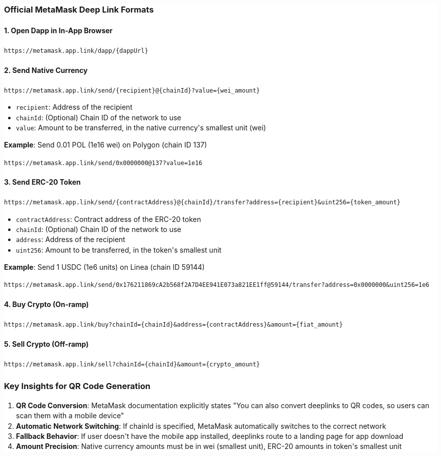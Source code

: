 ### Official MetaMask Deep Link Formats

#### 1. Open Dapp in In-App Browser
```
https://metamask.app.link/dapp/{dappUrl}
```

#### 2. Send Native Currency
```
https://metamask.app.link/send/{recipient}@{chainId}?value={wei_amount}
```
- `recipient`: Address of the recipient
- `chainId`: (Optional) Chain ID of the network to use
- `value`: Amount to be transferred, in the native currency's smallest unit (wei)

**Example**: Send 0.01 POL (1e16 wei) on Polygon (chain ID 137)
```
https://metamask.app.link/send/0x0000000@137?value=1e16
```

#### 3. Send ERC-20 Token
```
https://metamask.app.link/send/{contractAddress}@{chainId}/transfer?address={recipient}&uint256={token_amount}
```
- `contractAddress`: Contract address of the ERC-20 token
- `chainId`: (Optional) Chain ID of the network to use
- `address`: Address of the recipient
- `uint256`: Amount to be transferred, in the token's smallest unit

**Example**: Send 1 USDC (1e6 units) on Linea (chain ID 59144)
```
https://metamask.app.link/send/0x176211869cA2b568f2A7D4EE941E073a821EE1ff@59144/transfer?address=0x0000000&uint256=1e6
```

#### 4. Buy Crypto (On-ramp)
```
https://metamask.app.link/buy?chainId={chainId}&address={contractAddress}&amount={fiat_amount}
```

#### 5. Sell Crypto (Off-ramp)
```
https://metamask.app.link/sell?chainId={chainId}&amount={crypto_amount}
```

### Key Insights for QR Code Generation
1. **QR Code Conversion**: MetaMask documentation explicitly states "You can also convert deeplinks to QR codes, so users can scan them with a mobile device"
2. **Automatic Network Switching**: If chainId is specified, MetaMask automatically switches to the correct network
3. **Fallback Behavior**: If user doesn't have the mobile app installed, deeplinks route to a landing page for app download
4. **Amount Precision**: Native currency amounts must be in wei (smallest unit), ERC-20 amounts in token's smallest unit
